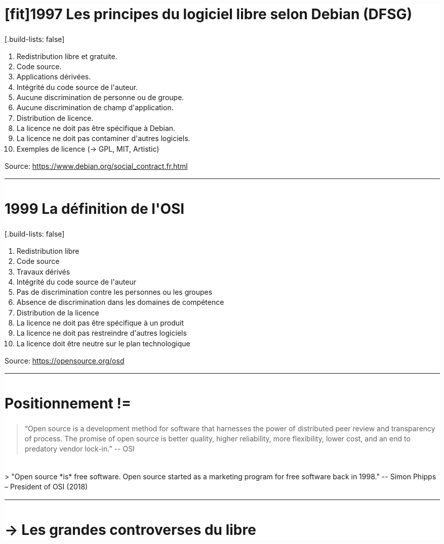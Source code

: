 
# [fit]1997 Les principes du logiciel libre selon Debian (DFSG)

[.build-lists: false]

1. Redistribution libre et gratuite.
2. Code source.
3. Applications dérivées.
4. Intégrité du code source de l'auteur.
5. Aucune discrimination de personne ou de groupe.
6. Aucune discrimination de champ d'application.
7. Distribution de licence.
8. La licence ne doit pas être spécifique à Debian.
9. La licence ne doit pas contaminer d'autres logiciels.
10. Exemples de licence (-> GPL, MIT, Artistic)

Source: <https://www.debian.org/social_contract.fr.html>

---

# 1999 La définition de l'OSI

[.build-lists: false]

1. Redistribution libre
2. Code source
3. Travaux dérivés
4. Intégrité du code source de l'auteur
5. Pas de discrimination contre les personnes ou les groupes
6. Absence de discrimination dans les domaines de compétence
7. Distribution de la licence
8. La licence ne doit pas être spécifique à un produit
9. La licence ne doit pas restreindre d'autres logiciels
10. La licence doit être neutre sur le plan technologique

Source: <https://opensource.org/osd>

---

# Positionnement !=

> “Open source is a development method for software that harnesses the power of distributed peer review and transparency of process. The promise of open source is better quality, higher reliability, more flexibility, lower cost, and an end to predatory vendor lock-in.” -- OSI
<br>
> "Open source *is* free software. Open source started as a marketing program for free software back in 1998." -- Simon Phipps – President of OSI (2018)

---

# -> Les grandes controverses du libre
